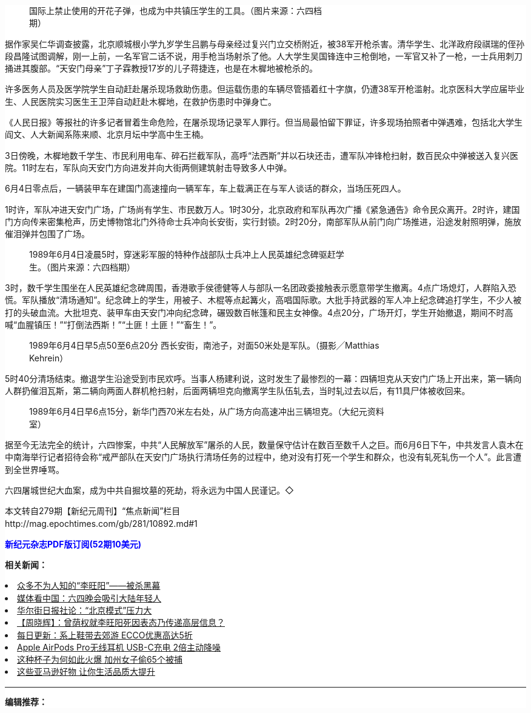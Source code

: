 <figure id="attachment_6600993" aria-describedby="caption-attachment-6600993" style="width: 500px" class="wp-caption aligncenter"><ahref=" https://www.epochtimes.com/assets/uploads/2012/06/1206201257211944.jpg" target="_blank" rel="noreferrer noopener"></a><figcaption id="caption-attachment-6600993" class="wp-caption-text">国际上禁止使用的开花子弹，也成为中共镇压学生的工具。（图片来源：六四档期）</figcaption></figure>
<p>据作家吴仁华调查披露，北京顺城根小学九岁学生吕鹏与母亲经过复兴门立交桥附近，被38军开枪杀害。清华学生、北洋政府段祺瑞的侄孙段昌隆试图调解，刚一上前，一名军官二话不说，用手枪当场射杀了他。人大学生吴国锋连中三枪倒地，一军官又补了一枪，一士兵用刺刀捅进其腹部。“天安门母亲”丁子霖教授17岁的儿子蒋捷连，也是在木樨地被枪杀的。</p>
<p>许多医务人员及医学院学生自动赶赴屠杀现场救助伤患。但运载伤患的车辆尽管插着红十字旗，仍遭38军开枪滥射。北京医科大学应届毕业生、人民医院实习医生王卫萍自动赶赴木樨地，在救护伤患时中弹身亡。</p>
<p>《人民日报》等报社的许多记者冒着生命危险，在屠杀现场记录军人罪行。但当局最怕留下罪证，许多现场拍照者中弹遇难，包括北大学生阎文、人大新闻系陈来顺、北京月坛中学高中生王楠。</p>
<p>3日傍晚，木樨地数千学生、市民利用电车、碎石拦截军队，高呼“法西斯”并以石块还击，遭军队冲锋枪扫射，数百民众中弹被送入复兴医院。11时左右，军队向天安门方向进发并向大街两侧建筑射击导致多人中弹。</p>
<p>6月4日零点后，一辆装甲车在建国门高速撞向一辆军车，车上载满正在与军人谈话的群众，当场压死四人。</p>
<p>1时许，军队冲进天安门广场，广场尚有学生、市民数万人。1时30分，北京政府和军队再次广播《紧急通告》命令民众离开。2时许，建国门方向传来密集枪声，历史博物馆北门外待命士兵冲向长安街，实行封锁。2时20分，南部军队从前门向广场推进，沿途发射照明弹，施放催泪弹并包围了广场。</p>
<figure id="attachment_6600997" aria-describedby="caption-attachment-6600997" style="width: 546px" class="wp-caption aligncenter"><ahref=" https://www.epochtimes.com/assets/uploads/2012/06/1206201259211944.jpg" target="_blank" rel="noreferrer noopener"></a><figcaption id="caption-attachment-6600997" class="wp-caption-text">1989年6月4日凌晨5时，穿迷彩军服的特种作战部队士兵冲上人民英雄纪念碑驱赶学生。（图片来源：六四档期）</figcaption></figure>
<p>3时，数千学生围坐在人民英雄纪念碑周围，香港歌手侯德健等人与部队一名团政委接触表示愿意带学生撤离。4点广场熄灯，人群陷入恐慌。军队播放“清场通知”。纪念碑上的学生，用被子、木棍等点起篝火，高唱国际歌。大批手持武器的军人冲上纪念碑追打学生，不少人被打的头破血流。大批坦克、装甲车由天安门冲向纪念碑，碾毁数百帐篷和民主女神像。4点20分，广场开灯，学生开始撤退，期间不时高喊“血腥镇压！”“打倒法西斯！”“土匪！土匪！”“畜生！”。</p>
<figure id="attachment_6601001" aria-describedby="caption-attachment-6601001" style="width: 600px" class="wp-caption aligncenter"><ahref=" https://www.epochtimes.com/assets/uploads/2012/06/1206201300161944-600x402.jpg" target="_blank" rel="noreferrer noopener"></a><figcaption id="caption-attachment-6601001" class="wp-caption-text">1989年6月4日早5点50至6点20分 西长安街，南池子，对面50米处是军队。（摄影╱Matthias Kehrein）</figcaption></figure>
<p>5时40分清场结束。撤退学生沿途受到市民欢呼。当事人杨建利说，这时发生了最惨烈的一幕：四辆坦克从天安门广场上开出来，第一辆向人群扔催泪瓦斯，第二辆向两面人群机枪扫射，后面两辆坦克向撤离学生队伍轧去，当时轧过去以后，有11具尸体被收回来。</p>
<figure id="attachment_6601014" aria-describedby="caption-attachment-6601014" style="width: 600px" class="wp-caption aligncenter"><ahref=" https://www.epochtimes.com/assets/uploads/2012/06/1206201300551944-600x403.jpg" target="_blank" rel="noreferrer noopener"></a><figcaption id="caption-attachment-6601014" class="wp-caption-text">1989年6月4日早6点15分，新华门西70米左右处，从广场方向高速冲出三辆坦克。（大纪元资料室）</figcaption></figure>
<p>据至今无法完全的统计，六四惨案，中共“人民解放军”屠杀的人民，数量保守估计在数百至数千人之巨。而6月6日下午，中共发言人袁木在中南海举行记者招待会称“戒严部队在天安门广场执行清场任务的过程中，绝对没有打死一个学生和群众，也没有轧死轧伤一个人”。此言遭到全世界唾骂。</p>
<p>六四屠城世纪大血案，成为中共自掘坟墓的死劫，将永远为中国人民谨记。◇</p>
<p>本文转自279期【新纪元周刊】“焦点新闻”栏目<br /><ahref=" http://mag.epochtimes.com/gb/281/10892.md#1 "target="_blank"> http://mag.epochtimes.com/gb/281/10892.md#1 </a></p>
<p><ahref="http://mag.epochtimes.com/pdfmag/home.md#1"><font color=blue><b>新纪元杂志PDF版订阅(52期10美元)</b></font></a></p>
	
<strong>相关新闻：</strong>
<li><a href="https://github.com/19920513/djy/blob/master/gb/12/6/15/n3613456.md#1">众多不为人知的“李旺阳”——被杀黑幕</a></li>
<li><a href="https://github.com/19920513/djy/blob/master/gb/12/6/16/n3613847.md#1">媒体看中国：六四晚会吸引大陆年轻人</a></li>
<li><a href="https://github.com/19920513/djy/blob/master/gb/12/6/16/n3613860.md#1">华尔街日报社论：“北京模式”压力大</a></li>
<li><a href="https://github.com/19920513/djy/blob/master/gb/12/6/16/n3613933.md#1">【周晓辉】：曾荫权就李旺阳死因表态乃传递高层信息？</a></li>
<li><a href="https://github.com/19920513/djy/blob/master/gb/23/11/21/n14121397.md#1">每日更新：系上鞋带去郊游 ECCO优惠高达5折</a></li>
<li><a href="https://github.com/19920513/djy/blob/master/gb/23/11/15/n14117110.md#1">Apple AirPods Pro无线耳机 USB-C充电 2倍主动降噪</a></li>
<li><a href="https://github.com/19920513/djy/blob/master/gb/24/1/24/n14165769.md#1">这种杯子为何如此火爆 加州女子偷65个被捕</a></li>
<li><a href="https://github.com/19920513/djy/blob/master/gb/23/12/21/n14141316.md#1">这些亚马逊好物 让你生活品质大提升</a></li>
<hr>
<strong>编辑推荐：</strong>